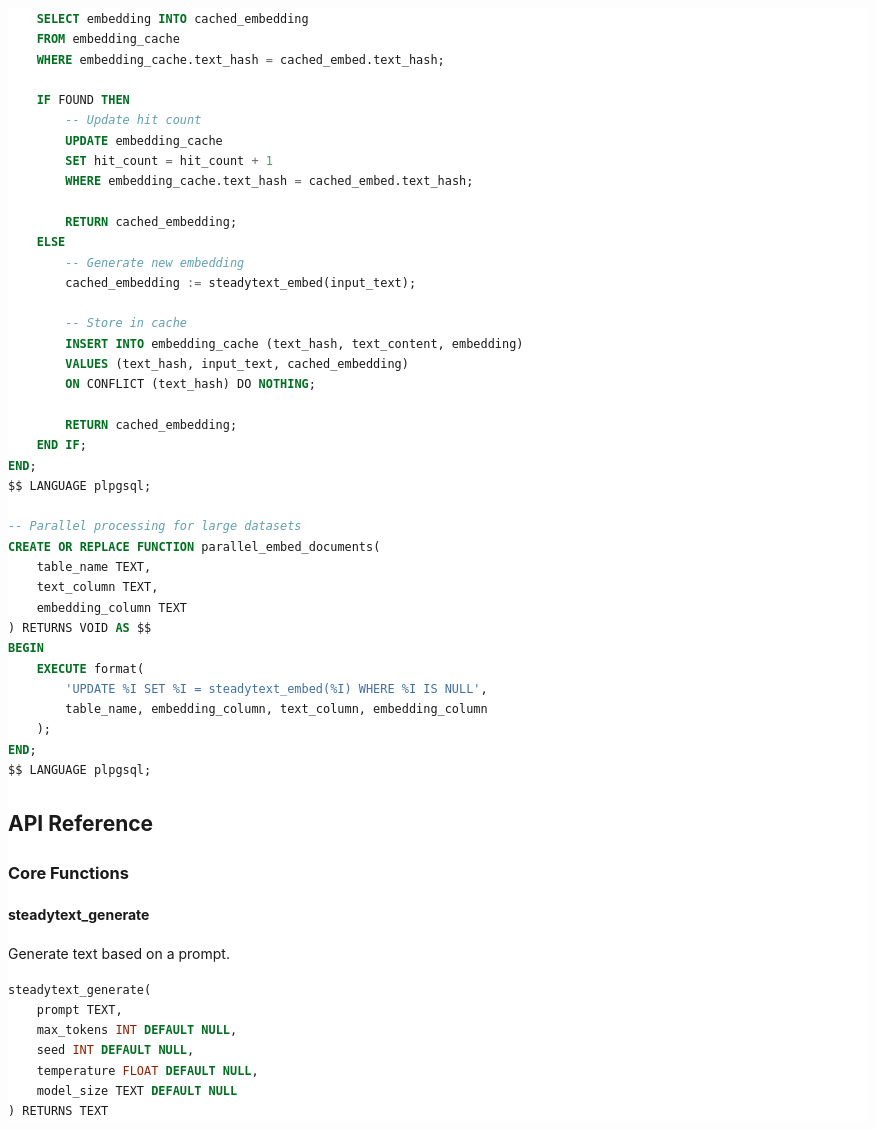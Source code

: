```sql
    SELECT embedding INTO cached_embedding
    FROM embedding_cache
    WHERE embedding_cache.text_hash = cached_embed.text_hash;
    
    IF FOUND THEN
        -- Update hit count
        UPDATE embedding_cache 
        SET hit_count = hit_count + 1
        WHERE embedding_cache.text_hash = cached_embed.text_hash;
        
        RETURN cached_embedding;
    ELSE
        -- Generate new embedding
        cached_embedding := steadytext_embed(input_text);
        
        -- Store in cache
        INSERT INTO embedding_cache (text_hash, text_content, embedding)
        VALUES (text_hash, input_text, cached_embedding)
        ON CONFLICT (text_hash) DO NOTHING;
        
        RETURN cached_embedding;
    END IF;
END;
$$ LANGUAGE plpgsql;

-- Parallel processing for large datasets
CREATE OR REPLACE FUNCTION parallel_embed_documents(
    table_name TEXT,
    text_column TEXT,
    embedding_column TEXT
) RETURNS VOID AS $$
BEGIN
    EXECUTE format(
        'UPDATE %I SET %I = steadytext_embed(%I) WHERE %I IS NULL',
        table_name, embedding_column, text_column, embedding_column
    );
END;
$$ LANGUAGE plpgsql;
```

## API Reference

### Core Functions

#### steadytext_generate

Generate text based on a prompt.

```sql
steadytext_generate(
    prompt TEXT,
    max_tokens INT DEFAULT NULL,
    seed INT DEFAULT NULL,
    temperature FLOAT DEFAULT NULL,
    model_size TEXT DEFAULT NULL
) RETURNS TEXT
```
